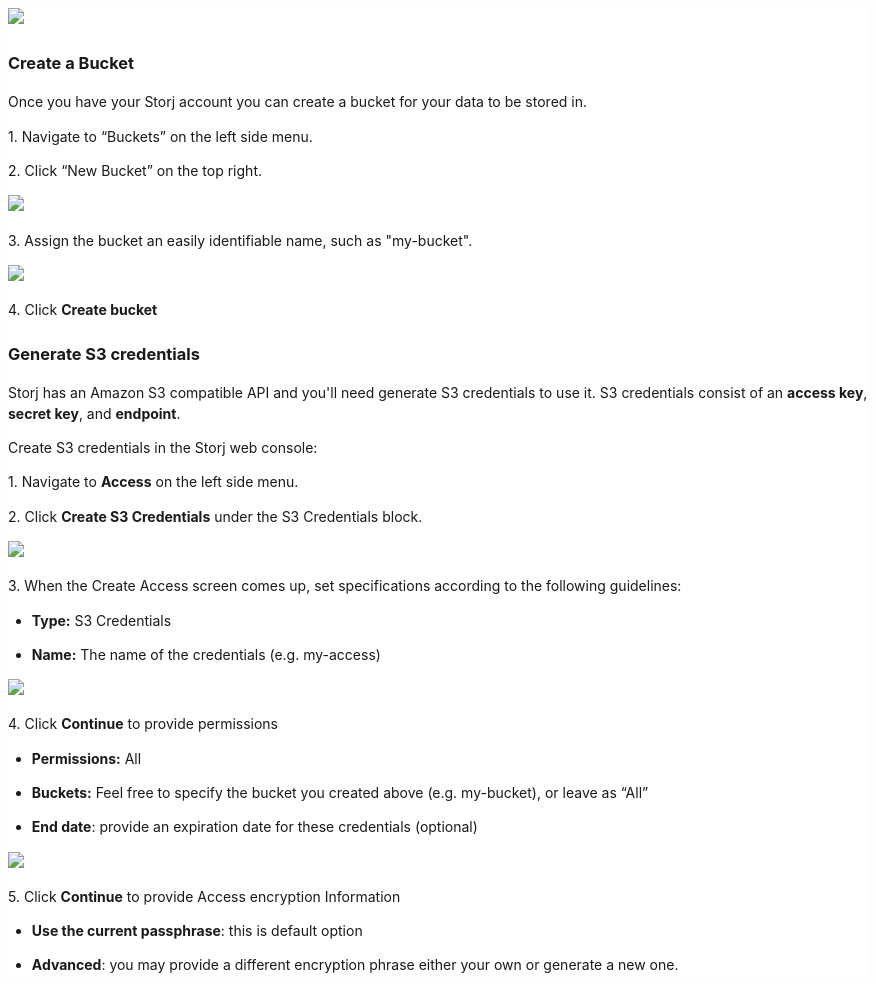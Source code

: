 ![](https://link.storjshare.io/raw/jua7rls6hkx5556qfcmhrqed2tfa/docs/images/x1VMINrRdadrVk5vLXIBT_capture.PNG)

### Create a Bucket 

Once you have your Storj account you can create a bucket for your data to be stored in.

1\. Navigate to “Buckets” on the left side menu.

2\. Click “New Bucket” on the top right.

![](https://link.storjshare.io/raw/jua7rls6hkx5556qfcmhrqed2tfa/docs/images/jbnQ38ynnrWl0jnO_j-E5_comet-backup-storj-2.png)

3\. Assign the bucket an easily identifiable name, such as "my-bucket".

![](https://link.storjshare.io/raw/jua7rls6hkx5556qfcmhrqed2tfa/docs/images/K65vHcrJtRq4S87jICtYx_screenshot-2023-03-09-at-110429-am.png)

4\. Click **Create bucket**

### Generate S3 credentials

Storj has an Amazon S3 compatible API and you'll need generate S3 credentials to use it. S3 credentials consist of an **access key**, **secret key**, and **endpoint**.

Create S3 credentials in the Storj web console:

1\. Navigate to **Access** on the left side menu.

2\. Click **Create S3 Credentials** under the S3 Credentials block.

![](https://link.storjshare.io/raw/jua7rls6hkx5556qfcmhrqed2tfa/docs/images/EZyAl8Wux2GOlyPd70HnI_screenshot-2023-03-09-at-110900-am.png)

3\. When the Create Access screen comes up, set specifications according to the following guidelines:

- **Type:** S3 Credentials

- **Name:** The name of the credentials (e.g. my-access)

![](https://link.storjshare.io/raw/jua7rls6hkx5556qfcmhrqed2tfa/docs/images/Cv1Lirp-3-OueRk-YAR8u_image.png)

4\. Click **Continue** to provide permissions

- **Permissions:** All

- **Buckets:** Feel free to specify the bucket you created above (e.g. my-bucket), or leave as “All”

- **End date**: provide an expiration date for these credentials (optional)

![](https://link.storjshare.io/raw/jua7rls6hkx5556qfcmhrqed2tfa/docs/images/gQ8jBHtvd5sFZFuAqth_h_image.png)

5\. Click **Continue** to provide Access encryption Information

- **Use the current passphrase**: this is default option

- **Advanced**: you may provide a different encryption phrase either your own or generate a new one.

